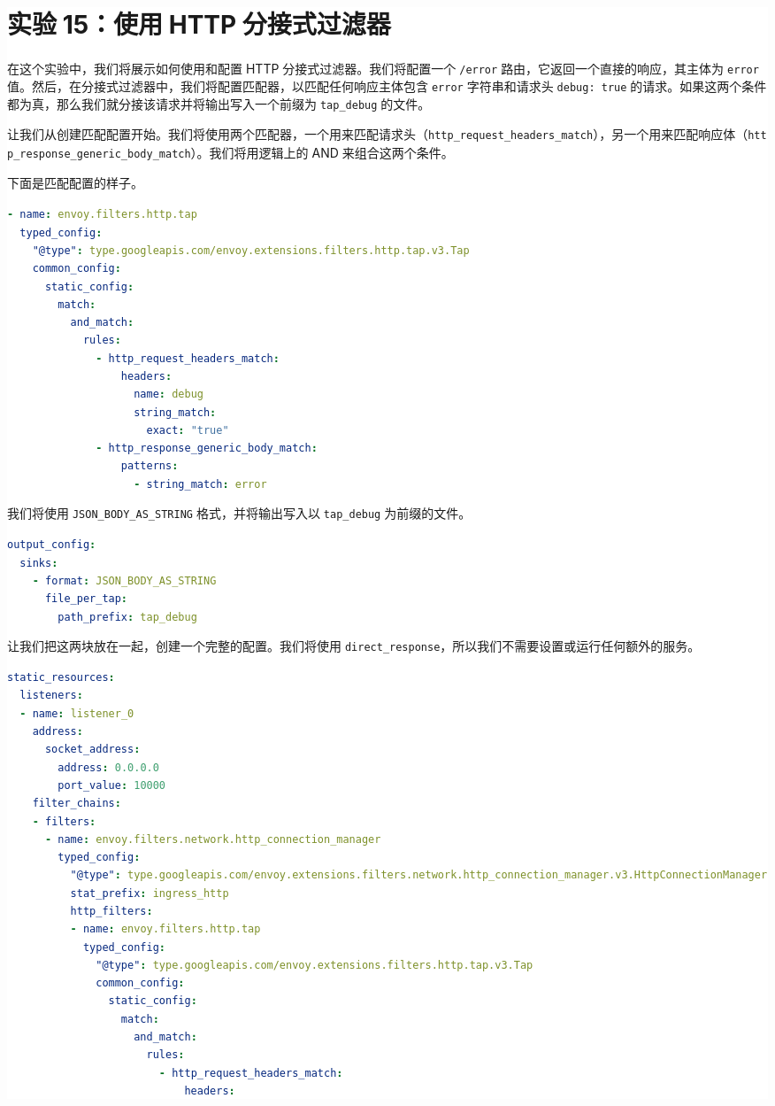 # 实验 15：使用 HTTP 分接式过滤器

在这个实验中，我们将展示如何使用和配置 HTTP 分接式过滤器。我们将配置一个 `/error` 路由，它返回一个直接的响应，其主体为 `error` 值。然后，在分接式过滤器中，我们将配置匹配器，以匹配任何响应主体包含 `error` 字符串和请求头 `debug: true` 的请求。如果这两个条件都为真，那么我们就分接该请求并将输出写入一个前缀为 `tap_debug` 的文件。

让我们从创建匹配配置开始。我们将使用两个匹配器，一个用来匹配请求头（`http_request_headers_match`），另一个用来匹配响应体（`http_response_generic_body_match`）。我们将用逻辑上的 AND 来组合这两个条件。

下面是匹配配置的样子。

```yaml
- name: envoy.filters.http.tap
  typed_config:
    "@type": type.googleapis.com/envoy.extensions.filters.http.tap.v3.Tap
    common_config:
      static_config:
        match:
          and_match:
            rules:
              - http_request_headers_match:
                  headers:
                    name: debug
                    string_match:
                      exact: "true"
              - http_response_generic_body_match:
                  patterns:
                    - string_match: error
```

我们将使用 `JSON_BODY_AS_STRING` 格式，并将输出写入以 `tap_debug` 为前缀的文件。

```yaml
output_config:
  sinks:
    - format: JSON_BODY_AS_STRING
      file_per_tap:
        path_prefix: tap_debug
```

让我们把这两块放在一起，创建一个完整的配置。我们将使用 `direct_response`，所以我们不需要设置或运行任何额外的服务。

```yaml
static_resources:
  listeners:
  - name: listener_0
    address:
      socket_address:
        address: 0.0.0.0
        port_value: 10000
    filter_chains:
    - filters:
      - name: envoy.filters.network.http_connection_manager
        typed_config:
          "@type": type.googleapis.com/envoy.extensions.filters.network.http_connection_manager.v3.HttpConnectionManager
          stat_prefix: ingress_http
          http_filters:
          - name: envoy.filters.http.tap
            typed_config:
              "@type": type.googleapis.com/envoy.extensions.filters.http.tap.v3.Tap
              common_config:
                static_config:
                  match:
                    and_match:
                      rules:
                        - http_request_headers_match:
                            headers:
```